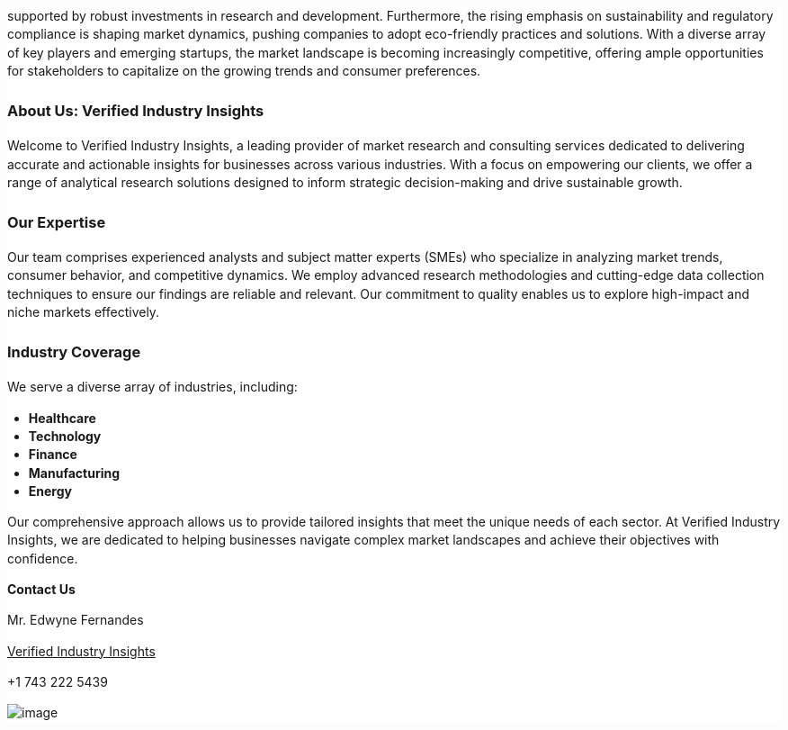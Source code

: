supported by robust investments in research and development. Furthermore, the rising emphasis on sustainability and regulatory compliance is shaping market dynamics, pushing companies to adopt eco-friendly practices and solutions. With a diverse array of key players and emerging startups, the market landscape is becoming increasingly competitive, offering ample opportunities for stakeholders to capitalize on the growing trends and consumer preferences.</p><h3>About Us: Verified Industry Insights</h3><p>Welcome to Verified Industry Insights, a leading provider of market research and consulting services dedicated to delivering accurate and actionable insights for businesses across various industries. With a focus on empowering our clients, we offer a range of analytical research solutions designed to inform strategic decision-making and drive sustainable growth.</p><h3>Our Expertise</h3><p>Our team comprises experienced analysts and subject matter experts (SMEs) who specialize in analyzing market trends, consumer behavior, and competitive dynamics. We employ advanced research methodologies and cutting-edge data collection techniques to ensure our findings are reliable and relevant. Our commitment to quality enables us to explore high-impact and niche markets effectively.</p><h3>Industry Coverage</h3><p>We serve a diverse array of industries, including:</p><ul><li><strong>Healthcare</strong></li><li><strong>Technology</strong></li><li><strong>Finance</strong></li><li><strong>Manufacturing</strong></li><li><strong>Energy</strong></li></ul><p>Our comprehensive approach allows us to provide tailored insights that meet the unique needs of each sector. At Verified Industry Insights, we are dedicated to helping businesses navigate complex market landscapes and achieve their objectives with confidence.</p><p><strong>Contact Us</strong></p><p>Mr. Edwyne Fernandes</p><p><a href="https://www.verifiedindustryinsights.com/">Verified Industry Insights</a></p><p>+1 743 222 5439</p>
![image](https://github.com/user-attachments/assets/8c45b500-4c5a-4cdf-ae53-2f1dfdc619e5)
